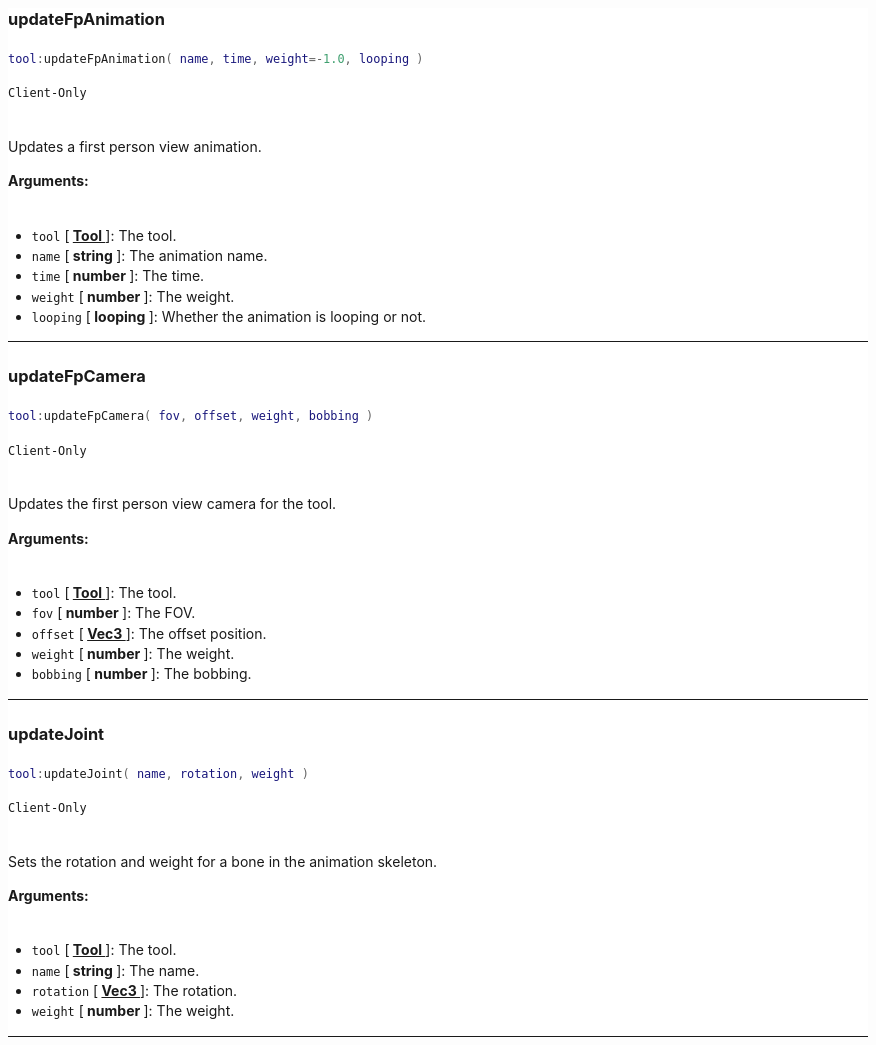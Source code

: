 
### updateFpAnimation

```lua
tool:updateFpAnimation( name, time, weight=-1.0, looping )
```
<code>Client-Only</code> <br></br>

Updates a first person view animation.

<strong>Arguments:</strong> <br></br>

- <code>tool</code> [<strong> <a href="/docs/Game-Script-Environment/Userdata/Tool"> Tool </a> </strong>]: The tool.
- <code>name</code> [<strong> string </strong>]: The animation name.
- <code>time</code> [<strong> number </strong>]: The time.
- <code>weight</code> [<strong> number </strong>]: The weight.
- <code>looping</code> [<strong> looping </strong>]: Whether the animation is looping or not.

---

### updateFpCamera

```lua
tool:updateFpCamera( fov, offset, weight, bobbing )
```
<code>Client-Only</code> <br></br>

Updates the first person view camera for the tool.

<strong>Arguments:</strong> <br></br>

- <code>tool</code> [<strong> <a href="/docs/Game-Script-Environment/Userdata/Tool"> Tool </a> </strong>]: The tool.
- <code>fov</code> [<strong> number </strong>]: The FOV.
- <code>offset</code> [<strong> <a href="/docs/Game-Script-Environment/Userdata/Vec3"> Vec3 </a> </strong>]: The offset position.
- <code>weight</code> [<strong> number </strong>]: The weight.
- <code>bobbing</code> [<strong> number </strong>]: The bobbing.

---

### updateJoint

```lua
tool:updateJoint( name, rotation, weight )
```
<code>Client-Only</code> <br></br>

Sets the rotation and weight for a bone in the animation skeleton.

<strong>Arguments:</strong> <br></br>

- <code>tool</code> [<strong> <a href="/docs/Game-Script-Environment/Userdata/Tool"> Tool </a> </strong>]: The tool.
- <code>name</code> [<strong> string </strong>]: The name.
- <code>rotation</code> [<strong> <a href="/docs/Game-Script-Environment/Userdata/Vec3"> Vec3 </a> </strong>]: The rotation.
- <code>weight</code> [<strong> number </strong>]: The weight.

---